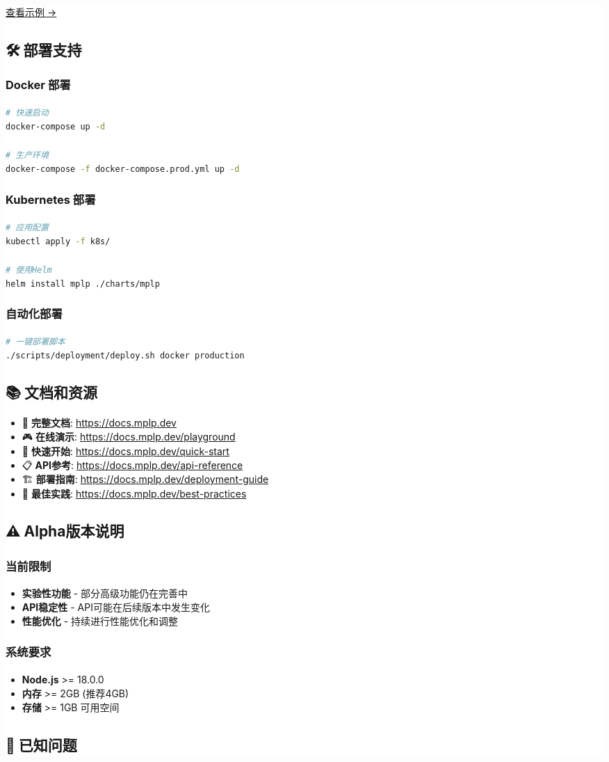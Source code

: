 [查看示例 →](examples/complete-applications/workflow-management/)

## 🛠️ 部署支持

### Docker 部署
```bash
# 快速启动
docker-compose up -d

# 生产环境
docker-compose -f docker-compose.prod.yml up -d
```

### Kubernetes 部署
```bash
# 应用配置
kubectl apply -f k8s/

# 使用Helm
helm install mplp ./charts/mplp
```

### 自动化部署
```bash
# 一键部署脚本
./scripts/deployment/deploy.sh docker production
```

## 📚 文档和资源

- 📖 **完整文档**: https://docs.mplp.dev
- 🎮 **在线演示**: https://docs.mplp.dev/playground  
- 🚀 **快速开始**: https://docs.mplp.dev/quick-start
- 📋 **API参考**: https://docs.mplp.dev/api-reference
- 🏗️ **部署指南**: https://docs.mplp.dev/deployment-guide
- 🔧 **最佳实践**: https://docs.mplp.dev/best-practices

## ⚠️ Alpha版本说明

### 当前限制
- **实验性功能** - 部分高级功能仍在完善中
- **API稳定性** - API可能在后续版本中发生变化
- **性能优化** - 持续进行性能优化和调整

### 系统要求
- **Node.js** >= 18.0.0
- **内存** >= 2GB (推荐4GB)
- **存储** >= 1GB 可用空间

## 🐛 已知问题
